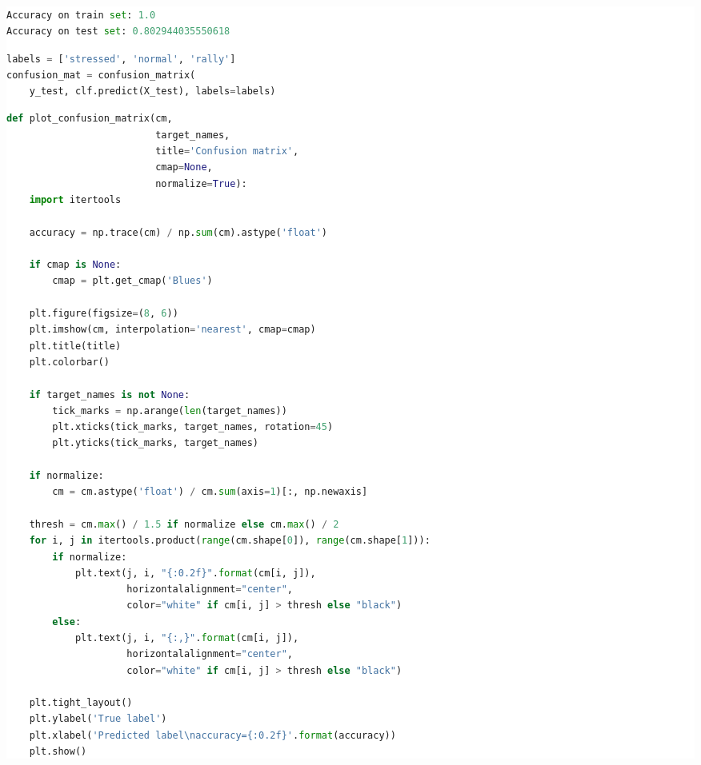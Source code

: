 ```py
Accuracy on train set: 1.0
Accuracy on test set: 0.802944035550618 
```

```py
labels = ['stressed', 'normal', 'rally']
confusion_mat = confusion_matrix(
    y_test, clf.predict(X_test), labels=labels) 
```

```py
def plot_confusion_matrix(cm,
                          target_names,
                          title='Confusion matrix',
                          cmap=None,
                          normalize=True):
    import itertools

    accuracy = np.trace(cm) / np.sum(cm).astype('float')

    if cmap is None:
        cmap = plt.get_cmap('Blues')

    plt.figure(figsize=(8, 6))
    plt.imshow(cm, interpolation='nearest', cmap=cmap)
    plt.title(title)
    plt.colorbar()

    if target_names is not None:
        tick_marks = np.arange(len(target_names))
        plt.xticks(tick_marks, target_names, rotation=45)
        plt.yticks(tick_marks, target_names)

    if normalize:
        cm = cm.astype('float') / cm.sum(axis=1)[:, np.newaxis]

    thresh = cm.max() / 1.5 if normalize else cm.max() / 2
    for i, j in itertools.product(range(cm.shape[0]), range(cm.shape[1])):
        if normalize:
            plt.text(j, i, "{:0.2f}".format(cm[i, j]),
                     horizontalalignment="center",
                     color="white" if cm[i, j] > thresh else "black")
        else:
            plt.text(j, i, "{:,}".format(cm[i, j]),
                     horizontalalignment="center",
                     color="white" if cm[i, j] > thresh else "black")

    plt.tight_layout()
    plt.ylabel('True label')
    plt.xlabel('Predicted label\naccuracy={:0.2f}'.format(accuracy))
    plt.show() 
```
